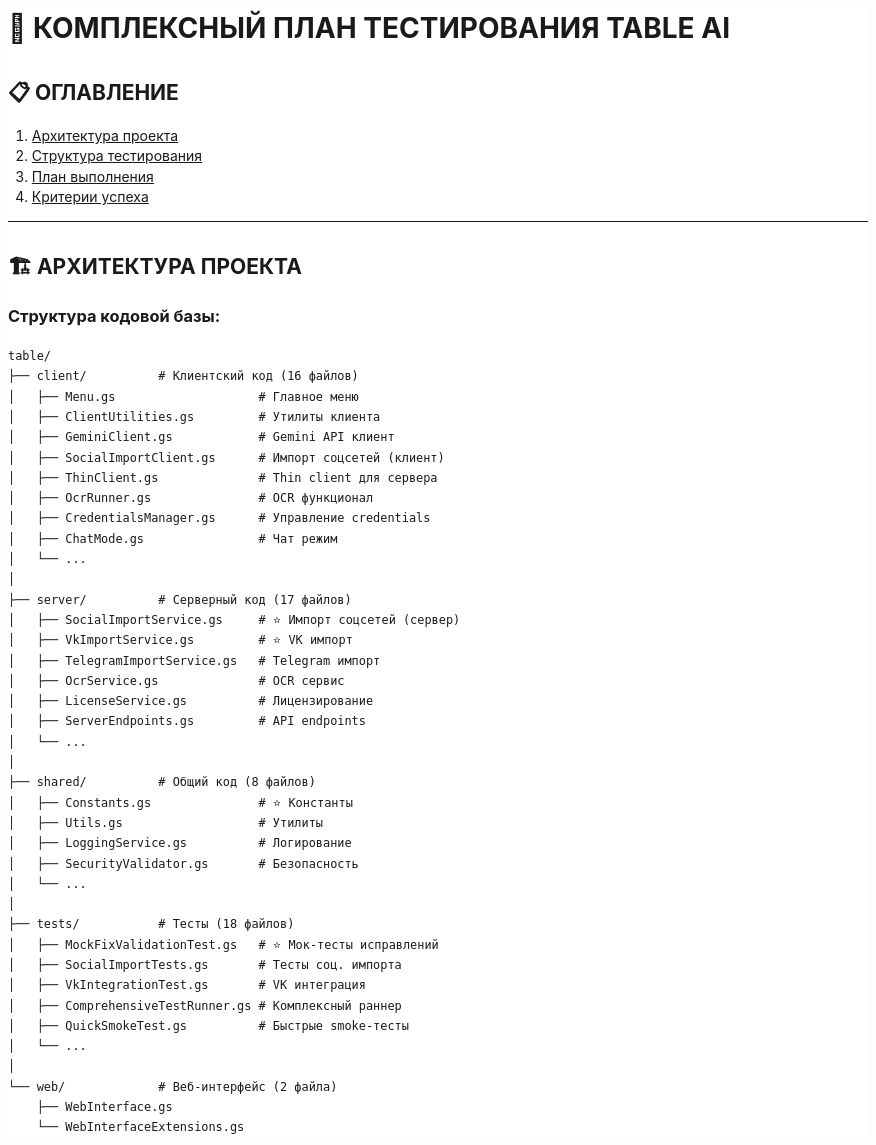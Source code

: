# 🧪 КОМПЛЕКСНЫЙ ПЛАН ТЕСТИРОВАНИЯ TABLE AI

## 📋 ОГЛАВЛЕНИЕ
1. [Архитектура проекта](#архитектура-проекта)
2. [Структура тестирования](#структура-тестирования)
3. [План выполнения](#план-выполнения)
4. [Критерии успеха](#критерии-успеха)

---

## 🏗️ АРХИТЕКТУРА ПРОЕКТА

### **Структура кодовой базы:**

```
table/
├── client/          # Клиентский код (16 файлов)
│   ├── Menu.gs                    # Главное меню
│   ├── ClientUtilities.gs         # Утилиты клиента
│   ├── GeminiClient.gs            # Gemini API клиент
│   ├── SocialImportClient.gs      # Импорт соцсетей (клиент)
│   ├── ThinClient.gs              # Thin client для сервера
│   ├── OcrRunner.gs               # OCR функционал
│   ├── CredentialsManager.gs      # Управление credentials
│   ├── ChatMode.gs                # Чат режим
│   └── ...
│
├── server/          # Серверный код (17 файлов)
│   ├── SocialImportService.gs     # ⭐ Импорт соцсетей (сервер)
│   ├── VkImportService.gs         # ⭐ VK импорт
│   ├── TelegramImportService.gs   # Telegram импорт
│   ├── OcrService.gs              # OCR сервис
│   ├── LicenseService.gs          # Лицензирование
│   ├── ServerEndpoints.gs         # API endpoints
│   └── ...
│
├── shared/          # Общий код (8 файлов)
│   ├── Constants.gs               # ⭐ Константы
│   ├── Utils.gs                   # Утилиты
│   ├── LoggingService.gs          # Логирование
│   ├── SecurityValidator.gs       # Безопасность
│   └── ...
│
├── tests/           # Тесты (18 файлов)
│   ├── MockFixValidationTest.gs   # ⭐ Мок-тесты исправлений
│   ├── SocialImportTests.gs       # Тесты соц. импорта
│   ├── VkIntegrationTest.gs       # VK интеграция
│   ├── ComprehensiveTestRunner.gs # Комплексный раннер
│   ├── QuickSmokeTest.gs          # Быстрые smoke-тесты
│   └── ...
│
└── web/             # Веб-интерфейс (2 файла)
    ├── WebInterface.gs
    └── WebInterfaceExtensions.gs
```
